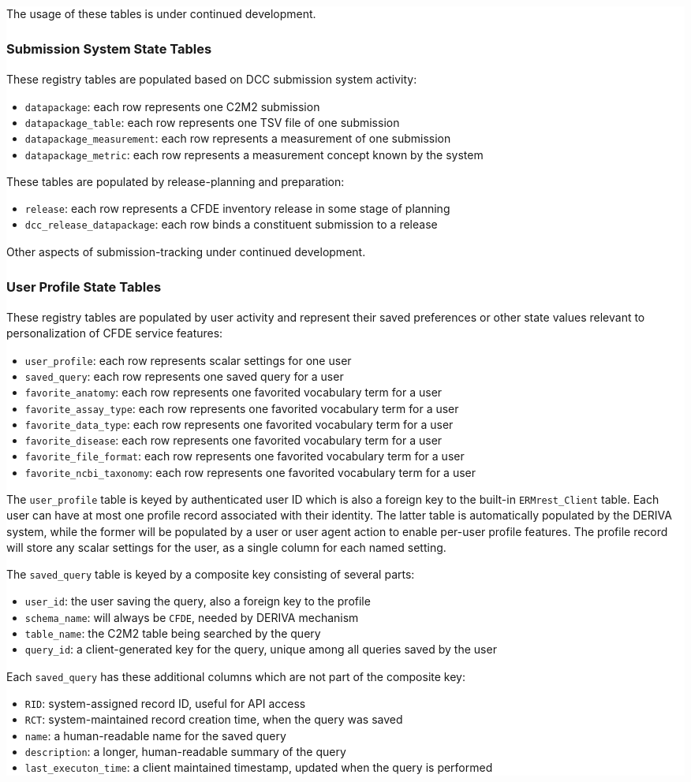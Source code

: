 The usage of these tables is under continued development.

### Submission System State Tables

These registry tables are populated based on DCC submission system
activity:

- `datapackage`: each row represents one C2M2 submission
- `datapackage_table`: each row represents one TSV file of one submission
- `datapackage_measurement`: each row represents a measurement of one submission
- `datapackage_metric`: each row represents a measurement concept known by the system

These tables are populated by release-planning and preparation:

- `release`: each row represents a CFDE inventory release in some stage of planning
- `dcc_release_datapackage`: each row binds a constituent submission to a release

Other aspects of submission-tracking under continued development.

### User Profile State Tables

These registry tables are populated by user activity and represent
their saved preferences or other state values relevant to
personalization of CFDE service features:

- `user_profile`: each row represents scalar settings for one user
- `saved_query`: each row represents one saved query for a user
- `favorite_anatomy`: each row represents one favorited vocabulary term for a user
- `favorite_assay_type`: each row represents one favorited vocabulary term for a user
- `favorite_data_type`: each row represents one favorited vocabulary term for a user
- `favorite_disease`: each row represents one favorited vocabulary term for a user
- `favorite_file_format`: each row represents one favorited vocabulary term for a user
- `favorite_ncbi_taxonomy`: each row represents one favorited vocabulary term for a user

The `user_profile` table is keyed by authenticated user ID which is
also a foreign key to the built-in `ERMrest_Client` table. Each user
can have at most one profile record associated with their
identity. The latter table is automatically populated by the DERIVA
system, while the former will be populated by a user or user agent
action to enable per-user profile features.  The profile record will
store any scalar settings for the user, as a single column for each
named setting.

The `saved_query` table is keyed by a composite key consisting of
several parts:

- `user_id`: the user saving the query, also a foreign key to the profile
- `schema_name`: will always be `CFDE`, needed by DERIVA mechanism
- `table_name`: the C2M2 table being searched by the query
- `query_id`: a client-generated key for the query, unique among all queries saved by the user

Each `saved_query` has these additional columns which
are not part of the composite key:

- `RID`: system-assigned record ID, useful for API access
- `RCT`: system-maintained record creation time, when the query was saved
- `name`: a human-readable name for the saved query
- `description`: a longer, human-readable summary of the query
- `last_executon_time`: a client maintained timestamp, updated when the query is performed
